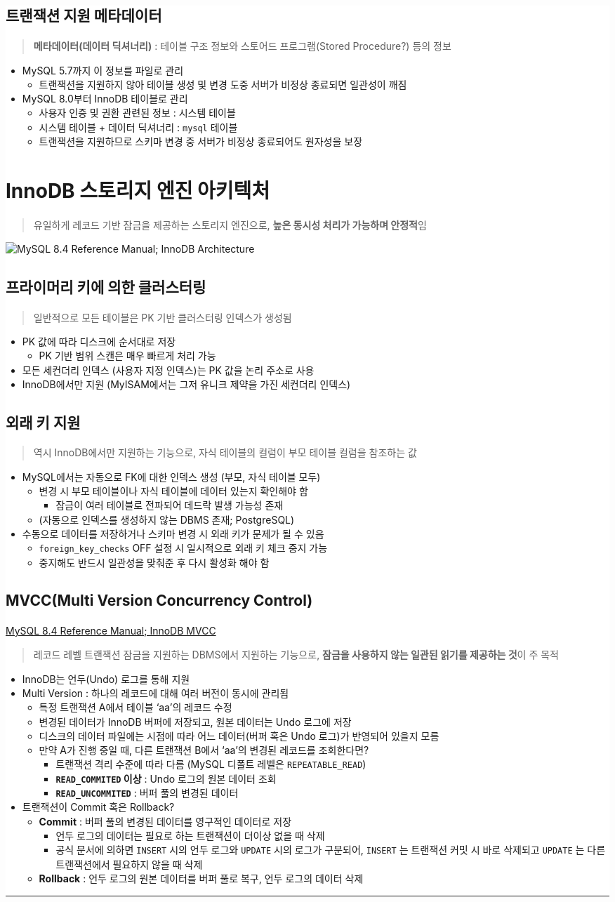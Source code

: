 ## 트랜잭션 지원 메타데이터

> **메타데이터(데이터 딕셔너리)** : 테이블 구조 정보와 스토어드 프로그램(Stored Procedure?) 등의 정보
> 
- MySQL 5.7까지 이 정보를 파일로 관리
    - 트랜잭션을 지원하지 않아 테이블 생성 및 변경 도중 서버가 비정상 종료되면 일관성이 깨짐
- MySQL 8.0부터 InnoDB 테이블로 관리
    - 사용자 인증 및 권환 관련된 정보 : 시스템 테이블
    - 시스템 테이블 + 데이터 딕셔너리 : `mysql` 테이블
    - 트랜잭션을 지원하므로 스키마 변경 중 서버가 비정상 종료되어도 원자성을 보장

# InnoDB 스토리지 엔진 아키텍처

> 유일하게 레코드 기반 잠금을 제공하는 스토리지 엔진으로, **높은 동시성 처리가 가능하며 안정적**임
> 

![[MySQL 8.4 Reference Manual; InnoDB Architecture](https://dev.mysql.com/doc/refman/8.4/en/innodb-architecture.html)](https://dev.mysql.com/doc/refman/8.4/en/images/innodb-architecture-8-0.png)

## 프라이머리 키에 의한 클러스터링

> 일반적으로 모든 테이블은 PK 기반 클러스터링 인덱스가 생성됨
> 
- PK 값에 따라 디스크에 순서대로 저장
    - PK 기반 범위 스캔은 매우 빠르게 처리 가능
- 모든 세컨더리 인덱스 (사용자 지정 인덱스)는 PK 값을 논리 주소로 사용
- InnoDB에서만 지원 (MyISAM에서는 그저 유니크 제약을 가진 세컨더리 인덱스)

## 외래 키 지원

> 역시 InnoDB에서만 지원하는 기능으로, 자식 테이블의 컬럼이 부모 테이블 컬럼을 참조하는 값
> 
- MySQL에서는 자동으로 FK에 대한 인덱스 생성 (부모, 자식 테이블 모두)
    - 변경 시 부모 테이블이나 자식 테이블에 데이터 있는지 확인해야 함
        - 잠금이 여러 테이블로 전파되어 데드락 발생 가능성 존재
    - (자동으로 인덱스를 생성하지 않는 DBMS 존재; PostgreSQL)
- 수동으로 데이터를 저장하거나 스키마 변경 시 외래 키가 문제가 될 수 있음
    - `foreign_key_checks` OFF 설정 시 일시적으로 외래 키 체크 중지 가능
    - 중지해도 반드시 일관성을 맞춰준 후 다시 활성화 해야 함

## MVCC(Multi Version Concurrency Control)

[MySQL 8.4 Reference Manual; InnoDB MVCC](https://dev.mysql.com/doc/refman/8.4/en/innodb-multi-versioning.html)

> 레코드 레벨 트랜잭션 잠금을 지원하는 DBMS에서 지원하는 기능으로, **잠금을 사용하지 않는 일관된 읽기를 제공하는 것**이 주 목적
> 
- InnoDB는 언두(Undo) 로그를 통해 지원
- Multi Version : 하나의 레코드에 대해 여러 버전이 동시에 관리됨
    - 특정 트랜잭션 A에서 테이블 ‘aa’의 레코드 수정
    - 변경된 데이터가 InnoDB 버퍼에 저장되고, 원본 데이터는 Undo 로그에 저장
    - 디스크의 데이터 파일에는 시점에 따라 어느 데이터(버퍼 혹은 Undo 로그)가 반영되어 있을지 모름
    - 만약 A가 진행 중일 때, 다른 트랜잭션 B에서 ‘aa’의 변경된 레코드를 조회한다면?
        - 트랜잭션 격리 수준에 따라 다름 (MySQL 디폴트 레벨은 `REPEATABLE_READ`)
        - **`READ_COMMITED` 이상** : Undo 로그의 원본 데이터 조회
        - **`READ_UNCOMMITED`** : 버퍼 풀의 변경된 데이터
- 트랜잭션이 Commit 혹은 Rollback?
    - **Commit** : 버퍼 풀의 변경된 데이터를 영구적인 데이터로 저장
        - 언두 로그의 데이터는 필요로 하는 트랜잭션이 더이상 없을 때 삭제
        - 공식 문서에 의하면 `INSERT` 시의 언두 로그와 `UPDATE` 시의 로그가 구분되어, `INSERT` 는 트랜잭션 커밋 시 바로 삭제되고 `UPDATE` 는 다른 트랜잭션에서 필요하지 않을 때 삭제
    - **Rollback** : 언두 로그의 원본 데이터를 버퍼 풀로 복구, 언두 로그의 데이터 삭제

---